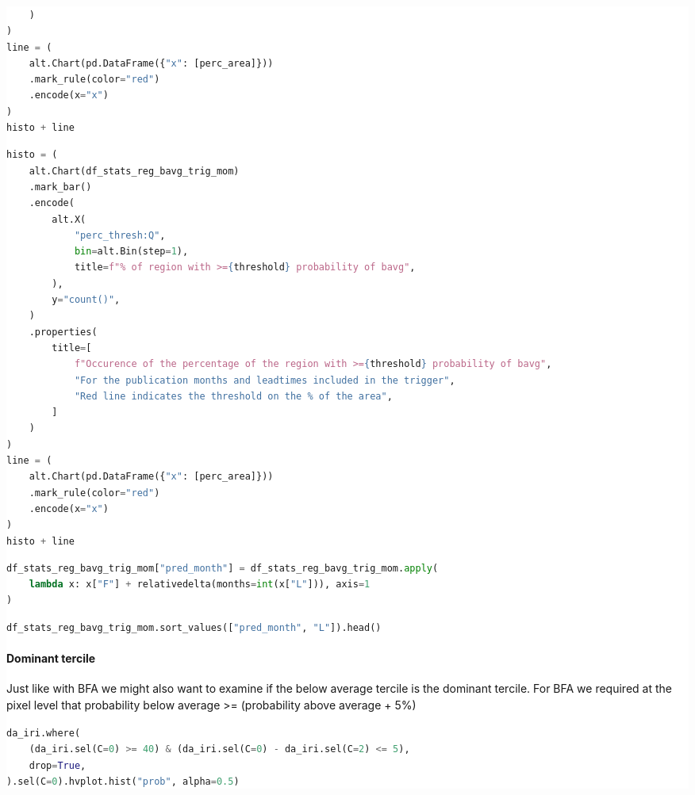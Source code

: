 ```python
    )
)
line = (
    alt.Chart(pd.DataFrame({"x": [perc_area]}))
    .mark_rule(color="red")
    .encode(x="x")
)
histo + line
```

```python
histo = (
    alt.Chart(df_stats_reg_bavg_trig_mom)
    .mark_bar()
    .encode(
        alt.X(
            "perc_thresh:Q",
            bin=alt.Bin(step=1),
            title=f"% of region with >={threshold} probability of bavg",
        ),
        y="count()",
    )
    .properties(
        title=[
            f"Occurence of the percentage of the region with >={threshold} probability of bavg",
            "For the publication months and leadtimes included in the trigger",
            "Red line indicates the threshold on the % of the area",
        ]
    )
)
line = (
    alt.Chart(pd.DataFrame({"x": [perc_area]}))
    .mark_rule(color="red")
    .encode(x="x")
)
histo + line
```

```python
df_stats_reg_bavg_trig_mom["pred_month"] = df_stats_reg_bavg_trig_mom.apply(
    lambda x: x["F"] + relativedelta(months=int(x["L"])), axis=1
)
```

```python
df_stats_reg_bavg_trig_mom.sort_values(["pred_month", "L"]).head()
```

#### Dominant tercile
Just like with BFA we might also want to examine if the below average tercile is the dominant tercile. For BFA we required at the pixel level that 
probability below average >= (probability above average + 5%)

```python
da_iri.where(
    (da_iri.sel(C=0) >= 40) & (da_iri.sel(C=0) - da_iri.sel(C=2) <= 5),
    drop=True,
).sel(C=0).hvplot.hist("prob", alpha=0.5)
```
